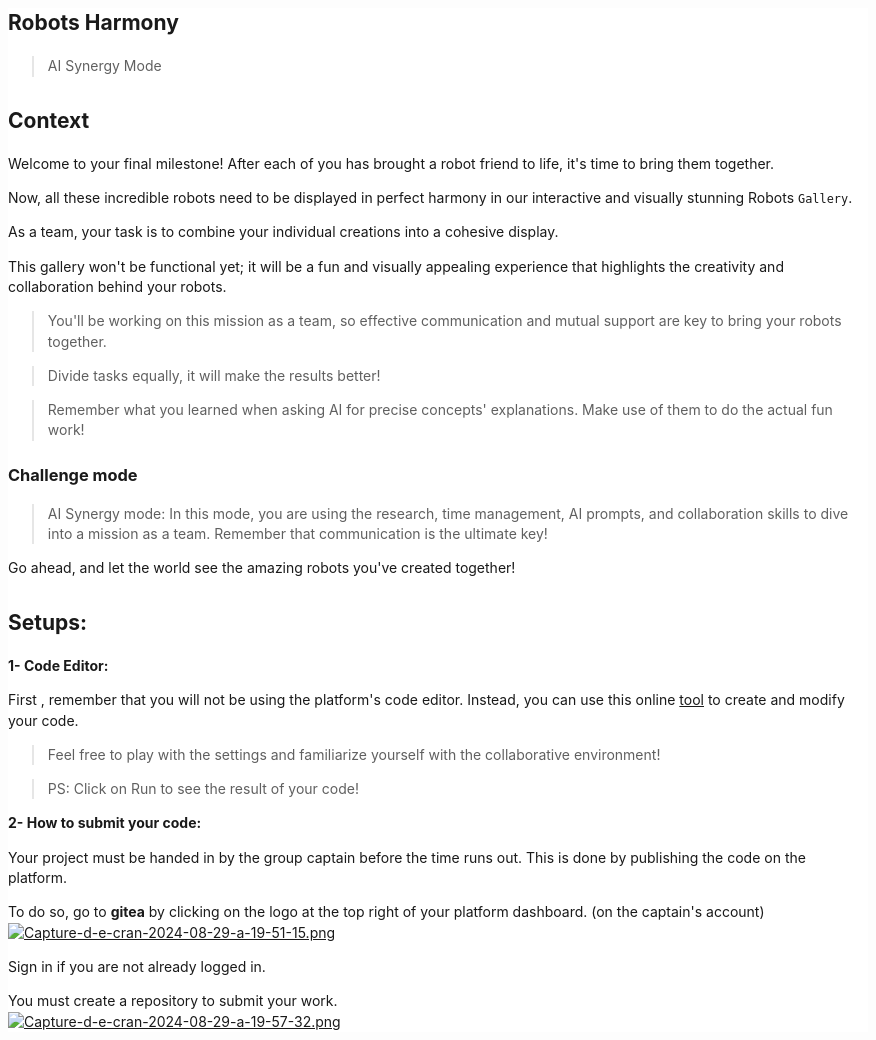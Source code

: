 ## Robots Harmony

> AI Synergy Mode

## Context

Welcome to your final milestone! After each of you has brought a robot friend to life, it's time to bring them together.

Now, all these incredible robots need to be displayed in perfect harmony in our interactive and visually stunning Robots `Gallery`.

As a team, your task is to combine your individual creations into a cohesive display.

This gallery won't be functional yet; it will be a fun and visually appealing experience that highlights the creativity and collaboration behind your robots.

> You'll be working on this mission as a team, so effective communication and mutual support are key to bring your robots together.

> Divide tasks equally, it will make the results better!

> Remember what you learned when asking AI for precise concepts' explanations. Make use of them to do the actual fun work!

### Challenge mode

> AI Synergy mode: In this mode, you are using the research, time management, AI prompts, and collaboration skills to dive into a mission as a team. Remember that communication is the ultimate key!

Go ahead, and let the world see the amazing robots you've created together!

## Setups:

**1- Code Editor:**

First , remember that you will not be using the platform's code editor. Instead, you can use this online [tool](https://jsfiddle.net/) to create and modify your code.

> Feel free to play with the settings and familiarize yourself with the collaborative environment!

> PS: Click on Run to see the result of your code!

**2- How to submit your code:**

Your project must be handed in by the group captain before the time runs out. This is done by publishing the code on the platform.

To do so, go to **gitea** by clicking on the logo at the top right of your platform dashboard. (on the captain's account)  
[![Capture-d-e-cran-2024-08-29-a-19-51-15.png](https://i.postimg.cc/zBRM6BMv/Capture-d-e-cran-2024-08-29-a-19-51-15.png)](https://postimg.cc/N9BprgQv)

Sign in if you are not already logged in.

You must create a repository to submit your work.  
[![Capture-d-e-cran-2024-08-29-a-19-57-32.png](https://i.postimg.cc/59Bt8f3q/Capture-d-e-cran-2024-08-29-a-19-57-32.png)](https://postimg.cc/vDmMsFCc)
